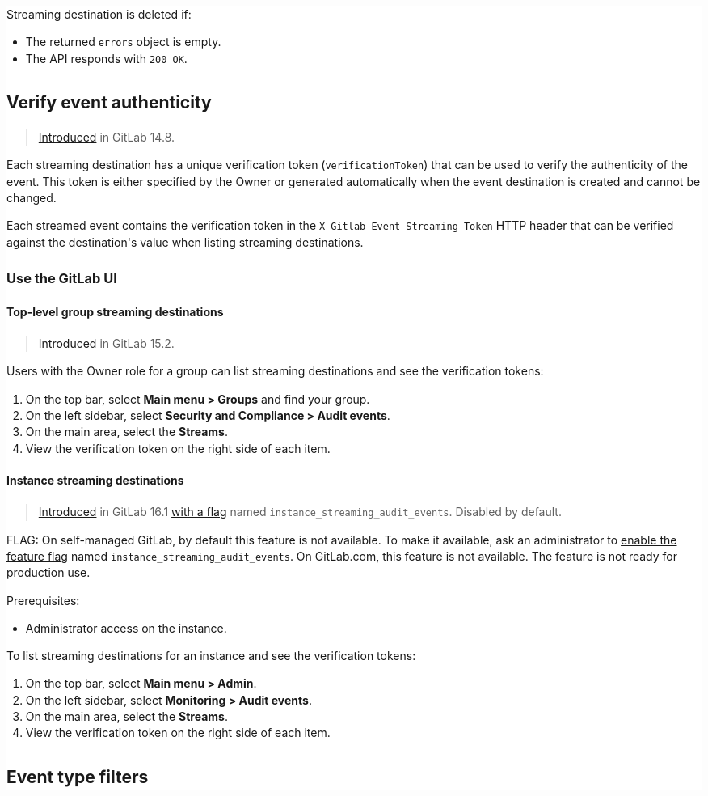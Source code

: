 Streaming destination is deleted if:

- The returned `errors` object is empty.
- The API responds with `200 OK`.

## Verify event authenticity

> [Introduced](https://gitlab.com/gitlab-org/gitlab/-/issues/345424) in GitLab 14.8.

Each streaming destination has a unique verification token (`verificationToken`) that can be used to verify the authenticity of the event. This
token is either specified by the Owner or generated automatically when the event destination is created and cannot be changed.

Each streamed event contains the verification token in the `X-Gitlab-Event-Streaming-Token` HTTP header that can be verified against
the destination's value when [listing streaming destinations](#list-streaming-destinations).

### Use the GitLab UI

#### Top-level group streaming destinations

> [Introduced](https://gitlab.com/gitlab-org/gitlab/-/issues/360814) in GitLab 15.2.

Users with the Owner role for a group can list streaming destinations and see the verification tokens:

1. On the top bar, select **Main menu > Groups** and find your group.
1. On the left sidebar, select **Security and Compliance > Audit events**.
1. On the main area, select the **Streams**.
1. View the verification token on the right side of each item.

#### Instance streaming destinations

> [Introduced](https://gitlab.com/gitlab-org/gitlab/-/issues/398107) in GitLab 16.1 [with a flag](../administration/feature_flags.md) named `instance_streaming_audit_events`. Disabled by default.

FLAG:
On self-managed GitLab, by default this feature is not available. To make it available, ask an administrator to [enable the feature flag](feature_flags.md) named
`instance_streaming_audit_events`. On GitLab.com, this feature is not available. The feature is not ready for production use.

Prerequisites:

- Administrator access on the instance.

To list streaming destinations for an instance and see the verification tokens:

1. On the top bar, select **Main menu > Admin**.
1. On the left sidebar, select **Monitoring > Audit events**.
1. On the main area, select the **Streams**.
1. View the verification token on the right side of each item.

## Event type filters
